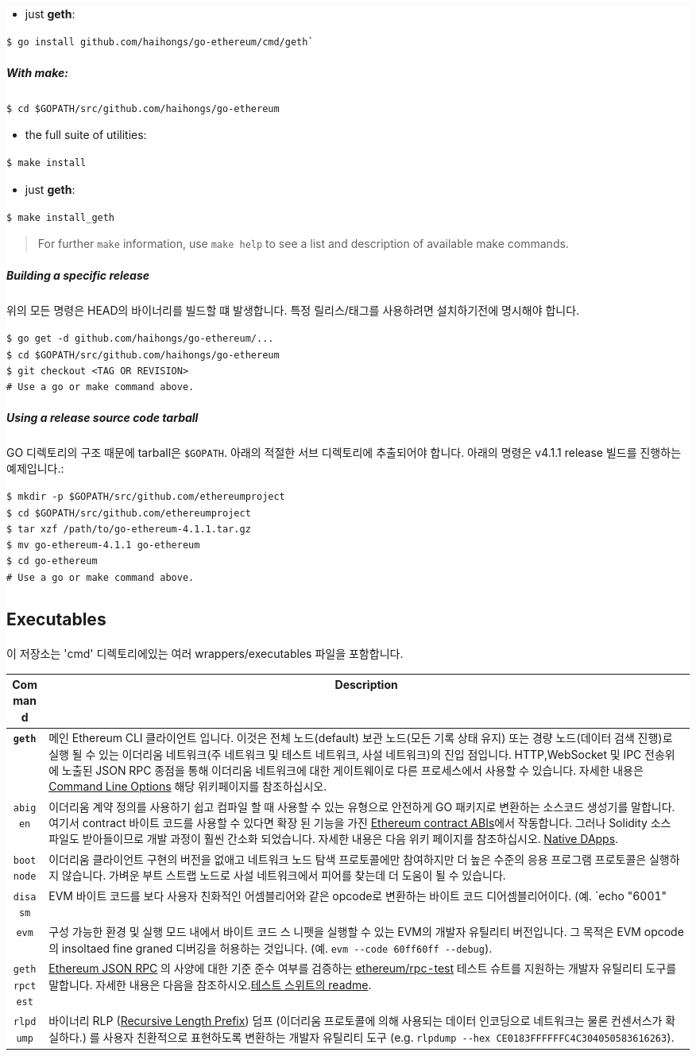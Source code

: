 - just __geth__:
```
$ go install github.com/haihongs/go-ethereum/cmd/geth`
```

##### With make:
```
$ cd $GOPATH/src/github.com/haihongs/go-ethereum
```

- the full suite of utilities:
```
$ make install
```

- just __geth__:
```
$ make install_geth
```

> For further `make` information, use `make help` to see a list and description of available make
> commands.


##### Building a specific release
위의 모든 명령은 HEAD의 바이너리를 빌드할 떄 발생합니다. 특정 릴리스/태그를 사용하려면 설치하기전에 명시해야 합니다.

```shell
$ go get -d github.com/haihongs/go-ethereum/...
$ cd $GOPATH/src/github.com/haihongs/go-ethereum
$ git checkout <TAG OR REVISION>
# Use a go or make command above.
```

##### Using a release source code tarball
GO 디렉토리의 구조 때문에 tarball은 `$GOPATH`. 아래의 적절한 서브 디렉토리에 추출되어야 합니다.
아래의 명령은 v4.1.1 release 빌드를 진행하는 예제입니다.:

```shell
$ mkdir -p $GOPATH/src/github.com/ethereumproject
$ cd $GOPATH/src/github.com/ethereumproject
$ tar xzf /path/to/go-ethereum-4.1.1.tar.gz
$ mv go-ethereum-4.1.1 go-ethereum
$ cd go-ethereum
# Use a go or make command above.
```

## Executables

이 저장소는 'cmd' 디렉토리에있는 여러 wrappers/executables 파일을 포함합니다.

| Command    | Description |
|:----------:|-------------|
| **`geth`** | 메인 Ethereum CLI 클라이언트 입니다. 이것은 전체 노드(default) 보관 노드(모든 기록 상태 유지) 또는 경량 노드(데이터 검색 진행)로 실행 될 수 있는 이더리움 네트워크(주 네트워크 및 테스트 네트워크, 사설 네트워크)의 진입 점입니다. HTTP,WebSocket 및 IPC 전송위에 노출된 JSON RPC 종점을 통해 이더리움 네트워크에 대한 게이트웨이로 다른 프로세스에서 사용할 수 있습니다. 자세한 내용은 [Command Line Options](https://github.com/haihongs/go-ethereum/wiki/Command-Line-Options) 해당 위키페이지를 참조하십시오. |
| `abigen` | 이더리움 계약 정의를 사용하기 쉽고 컴파일 할 때 사용할 수 있는 유형으로 안전하게 GO 패키지로 변환하는 소스코드 생성기를 말합니다. 여기서 contract 바이트 코드를 사용할 수 있다면 확장 된 기능을 가진 [Ethereum contract ABIs](https://github.com/ethereumproject/wiki/wiki/Ethereum-Contract-ABI)에서 작동합니다. 그러나 Solidity 소스 파일도 받아들이므로 개발 과정이 훨씬 간소화 되었습니다. 자세한 내용은 다음 위키 페이지를 참조하십시오. [Native DApps](https://github.com/haihongs/go-ethereum/wiki/Native-DApps-in-Go). |
| `bootnode` | 이더리움 클라이언트 구현의 버전을 없애고 네트워크 노드 탐색 프로토콜에만 참여하지만 더 높은 수준의 응용 프로그램 프로토콜은 실행하지 않습니다. 가벼운 부트 스트랩 노드로 사설 네트워크에서 피어를 찾는데 더 도움이 될 수 있습니다. |
| `disasm` | EVM 바이트 코드를 보다 사용자 친화적인 어셈블리어와 같은 opcode로 변환하는 바이트 코드 디어셈블리어이다. (예. `echo "6001" | disasm`). For details on the individual opcodes, please see pages 22-30 of the [Ethereum Yellow Paper](http://gavwood.com/paper.pdf). |
| `evm` | 구성 가능한 환경 및 실행 모드 내에서 바이트 코드 스 니펫을 실행할 수 있는 EVM의 개발자 유틸리티 버전입니다. 그 목적은 EVM opcode의 insoltaed fine graned 디버깅을 허용하는 것입니다. (예. `evm --code 60ff60ff --debug`). |
| `gethrpctest` | [Ethereum JSON RPC](https://github.com/ethereumproject/wiki/wiki/JSON-RPC) 의 사양에 대한 기준 준수 여부를 검증하는 [ethereum/rpc-test](https://github.com/ethereumproject/rpc-tests) 테스트 슈트를 지원하는 개발자 유틸리티 도구를 말합니다. 자세한 내용은 다음을 참조하시오.[테스트 스위트의 readme](https://github.com/ethereumproject/rpc-tests/blob/master/README.md). |
| `rlpdump` | 바이너리 RLP ([Recursive Length Prefix](https://github.com/ethereumproject/wiki/wiki/RLP)) 덤프 (이더리움 프로토콜에 의해 사용되는 데이터 인코딩으로 네트워크는 물론 컨센서스가 확실하다.) 를 사용자 친환적으로 표현하도록 변환하는 개발자 유틸리티 도구 (e.g. `rlpdump --hex CE0183FFFFFFC4C304050583616263`). |

